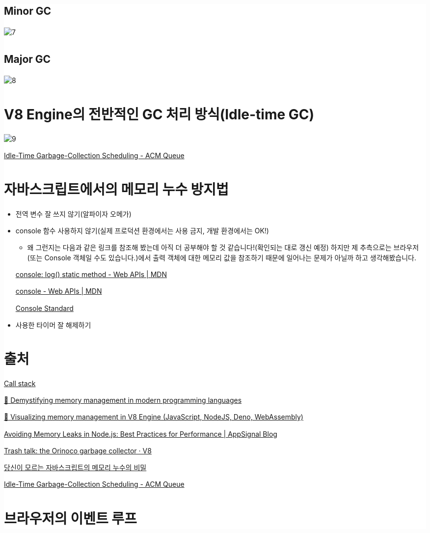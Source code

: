 ## Minor GC

<img width="762" alt="7" src="https://github.com/user-attachments/assets/058f99b2-39c3-4bfc-8f11-2944b1d74397">


## Major GC

<img width="770" alt="8" src="https://github.com/user-attachments/assets/74ec05c9-ad21-4644-b71b-736339f2bcd0">


# V8 Engine의 전반적인 GC 처리 방식(Idle-time GC)

<img width="783" alt="9" src="https://github.com/user-attachments/assets/e2af068f-63e0-4fe7-bc00-a7e4918ccc7b">


[Idle-Time Garbage-Collection Scheduling - ACM Queue](https://queue.acm.org/detail.cfm?id=2977741)

# 자바스크립트에서의 메모리 누수 방지법

- 전역 변수 잘 쓰지 않기(알파이자 오메가)
- console 함수 사용하지 않기(실제 프로덕션 환경에서는 사용 금지, 개발 환경에서는 OK!)
    - 왜 그런지는 다음과 같은 링크를 참조해 봤는데 아직 더 공부해야 할 것 같습니다!(확인되는 대로 갱신 예정) 하지만 제 추측으로는 브라우저(또는 Console 객체일 수도 있습니다.)에서 출력 객체에 대한 메모리 값을 참조하기 때문에 일어나는 문제가 아닐까 하고 생각해봤습니다.
    
    [console: log() static method - Web APIs | MDN](https://developer.mozilla.org/en-US/docs/Web/API/console/log_static)
    
    [console - Web APIs | MDN](https://developer.mozilla.org/en-US/docs/Web/API/console)
    
    [Console Standard](https://console.spec.whatwg.org/#printer)
    
- 사용한 타이머 잘 해제하기

# 출처

[Call stack](https://en.wikipedia.org/wiki/Call_stack)

[🚀 Demystifying memory management in modern programming languages](https://deepu.tech/memory-management-in-programming/)

[🚀 Visualizing memory management in V8 Engine (JavaScript, NodeJS, Deno, WebAssembly)](https://deepu.tech/memory-management-in-v8/)

[Avoiding Memory Leaks in Node.js: Best Practices for Performance | AppSignal Blog](https://blog.appsignal.com/2020/05/06/avoiding-memory-leaks-in-nodejs-best-practices-for-performance.html)

[Trash talk: the Orinoco garbage collector · V8](https://v8.dev/blog/trash-talk)

[당신이 모르는 자바스크립트의 메모리 누수의 비밀](https://ui.toast.com/weekly-pick/ko_20210611)

[Idle-Time Garbage-Collection Scheduling - ACM Queue](https://queue.acm.org/detail.cfm?id=2977741)

# 브라우저의 이벤트 루프
